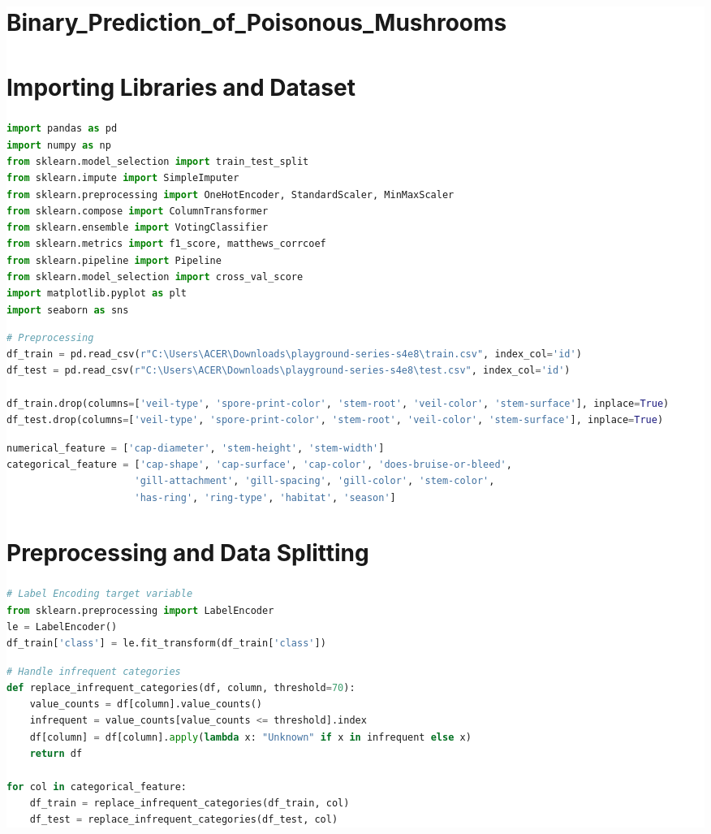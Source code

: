 # Binary_Prediction_of_Poisonous_Mushrooms

# Importing Libraries and Dataset


```python
import pandas as pd
import numpy as np
from sklearn.model_selection import train_test_split
from sklearn.impute import SimpleImputer
from sklearn.preprocessing import OneHotEncoder, StandardScaler, MinMaxScaler
from sklearn.compose import ColumnTransformer
from sklearn.ensemble import VotingClassifier
from sklearn.metrics import f1_score, matthews_corrcoef
from sklearn.pipeline import Pipeline
from sklearn.model_selection import cross_val_score
import matplotlib.pyplot as plt
import seaborn as sns
```


```python
# Preprocessing
df_train = pd.read_csv(r"C:\Users\ACER\Downloads\playground-series-s4e8\train.csv", index_col='id')
df_test = pd.read_csv(r"C:\Users\ACER\Downloads\playground-series-s4e8\test.csv", index_col='id')

df_train.drop(columns=['veil-type', 'spore-print-color', 'stem-root', 'veil-color', 'stem-surface'], inplace=True)
df_test.drop(columns=['veil-type', 'spore-print-color', 'stem-root', 'veil-color', 'stem-surface'], inplace=True)
```


```python
numerical_feature = ['cap-diameter', 'stem-height', 'stem-width']
categorical_feature = ['cap-shape', 'cap-surface', 'cap-color', 'does-bruise-or-bleed', 
                      'gill-attachment', 'gill-spacing', 'gill-color', 'stem-color', 
                      'has-ring', 'ring-type', 'habitat', 'season']
```

# Preprocessing and Data Splitting


```python
# Label Encoding target variable
from sklearn.preprocessing import LabelEncoder
le = LabelEncoder()
df_train['class'] = le.fit_transform(df_train['class'])
```


```python
# Handle infrequent categories
def replace_infrequent_categories(df, column, threshold=70):
    value_counts = df[column].value_counts()
    infrequent = value_counts[value_counts <= threshold].index
    df[column] = df[column].apply(lambda x: "Unknown" if x in infrequent else x)
    return df

for col in categorical_feature:
    df_train = replace_infrequent_categories(df_train, col)
    df_test = replace_infrequent_categories(df_test, col)
```
